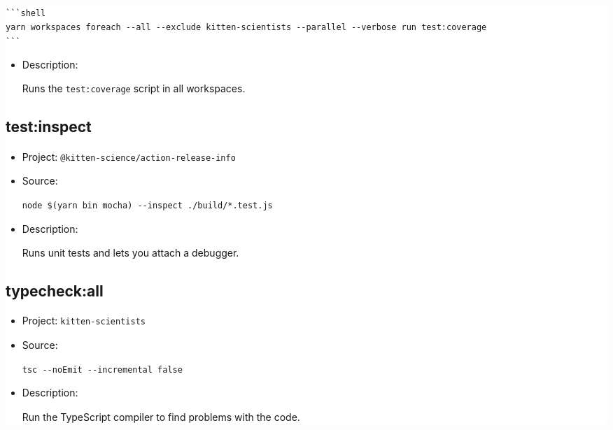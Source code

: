     ```shell
    yarn workspaces foreach --all --exclude kitten-scientists --parallel --verbose run test:coverage
    ```

-   Description:

    Runs the `test:coverage` script in all workspaces.

## test:inspect

-   Project: `@kitten-science/action-release-info`
-   Source:

    ```shell
    node $(yarn bin mocha) --inspect ./build/*.test.js
    ```

-   Description:

    Runs unit tests and lets you attach a debugger.

## typecheck:all

-   Project: `kitten-scientists`
-   Source:

    ```shell
    tsc --noEmit --incremental false
    ```

-   Description:

    Run the TypeScript compiler to find problems with the code.

